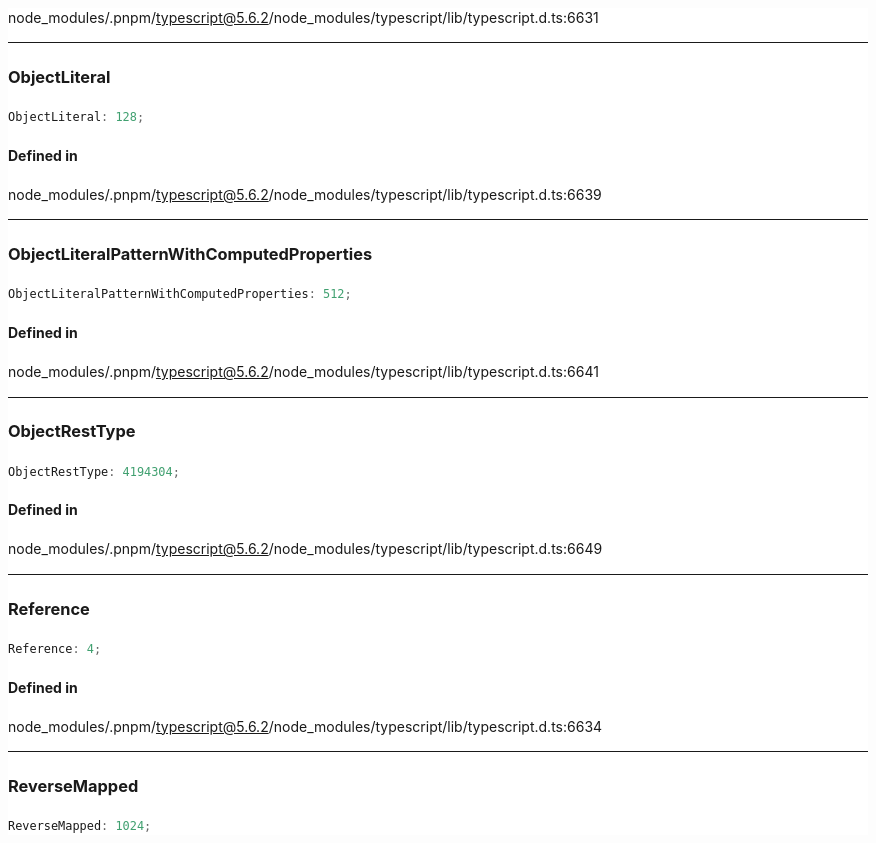 node\_modules/.pnpm/typescript@5.6.2/node\_modules/typescript/lib/typescript.d.ts:6631

***

### ObjectLiteral

```ts
ObjectLiteral: 128;
```

#### Defined in

node\_modules/.pnpm/typescript@5.6.2/node\_modules/typescript/lib/typescript.d.ts:6639

***

### ObjectLiteralPatternWithComputedProperties

```ts
ObjectLiteralPatternWithComputedProperties: 512;
```

#### Defined in

node\_modules/.pnpm/typescript@5.6.2/node\_modules/typescript/lib/typescript.d.ts:6641

***

### ObjectRestType

```ts
ObjectRestType: 4194304;
```

#### Defined in

node\_modules/.pnpm/typescript@5.6.2/node\_modules/typescript/lib/typescript.d.ts:6649

***

### Reference

```ts
Reference: 4;
```

#### Defined in

node\_modules/.pnpm/typescript@5.6.2/node\_modules/typescript/lib/typescript.d.ts:6634

***

### ReverseMapped

```ts
ReverseMapped: 1024;
```
